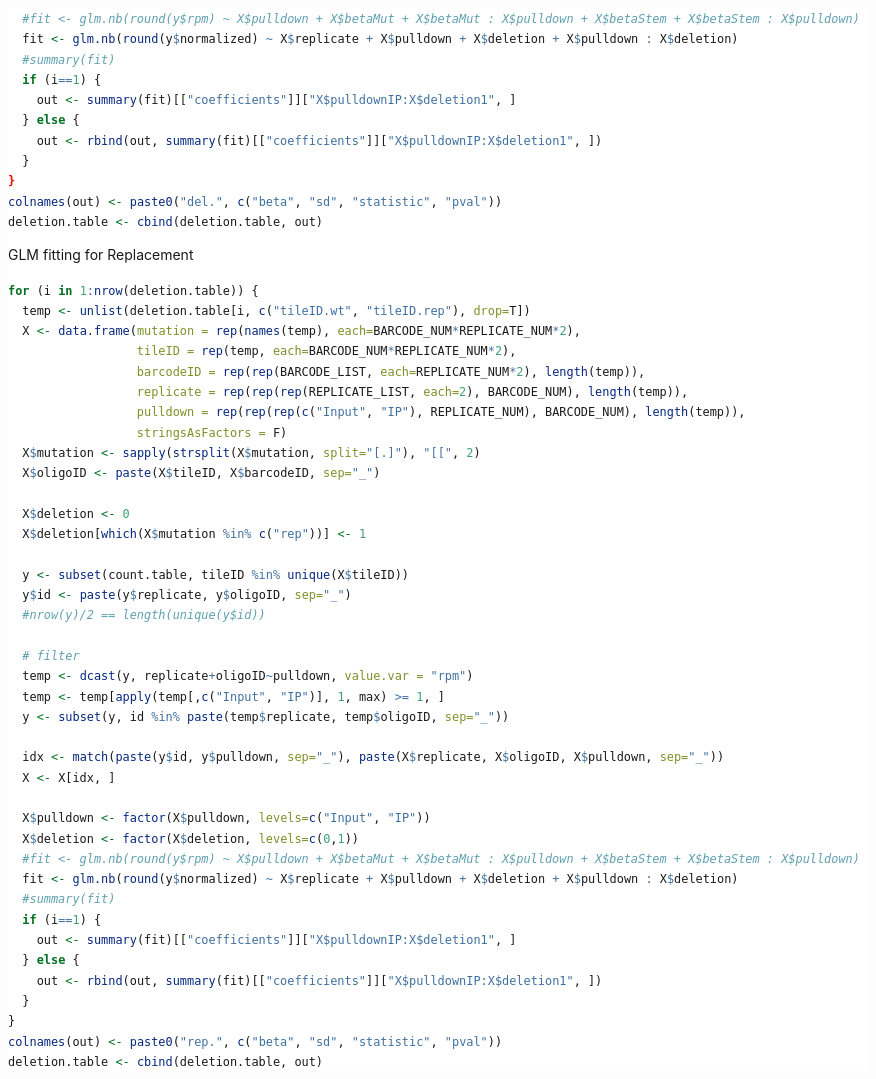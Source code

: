``` r
  #fit <- glm.nb(round(y$rpm) ~ X$pulldown + X$betaMut + X$betaMut : X$pulldown + X$betaStem + X$betaStem : X$pulldown)
  fit <- glm.nb(round(y$normalized) ~ X$replicate + X$pulldown + X$deletion + X$pulldown : X$deletion)
  #summary(fit)
  if (i==1) {
    out <- summary(fit)[["coefficients"]]["X$pulldownIP:X$deletion1", ]
  } else {
    out <- rbind(out, summary(fit)[["coefficients"]]["X$pulldownIP:X$deletion1", ])
  }
}
colnames(out) <- paste0("del.", c("beta", "sd", "statistic", "pval"))
deletion.table <- cbind(deletion.table, out)
```

GLM fitting for Replacement

``` r
for (i in 1:nrow(deletion.table)) {
  temp <- unlist(deletion.table[i, c("tileID.wt", "tileID.rep"), drop=T])
  X <- data.frame(mutation = rep(names(temp), each=BARCODE_NUM*REPLICATE_NUM*2), 
                  tileID = rep(temp, each=BARCODE_NUM*REPLICATE_NUM*2),
                  barcodeID = rep(rep(BARCODE_LIST, each=REPLICATE_NUM*2), length(temp)),
                  replicate = rep(rep(rep(REPLICATE_LIST, each=2), BARCODE_NUM), length(temp)),
                  pulldown = rep(rep(rep(c("Input", "IP"), REPLICATE_NUM), BARCODE_NUM), length(temp)),
                  stringsAsFactors = F)
  X$mutation <- sapply(strsplit(X$mutation, split="[.]"), "[[", 2)
  X$oligoID <- paste(X$tileID, X$barcodeID, sep="_")
  
  X$deletion <- 0  
  X$deletion[which(X$mutation %in% c("rep"))] <- 1

  y <- subset(count.table, tileID %in% unique(X$tileID))
  y$id <- paste(y$replicate, y$oligoID, sep="_")
  #nrow(y)/2 == length(unique(y$id))
  
  # filter
  temp <- dcast(y, replicate+oligoID~pulldown, value.var = "rpm")
  temp <- temp[apply(temp[,c("Input", "IP")], 1, max) >= 1, ]
  y <- subset(y, id %in% paste(temp$replicate, temp$oligoID, sep="_"))
  
  idx <- match(paste(y$id, y$pulldown, sep="_"), paste(X$replicate, X$oligoID, X$pulldown, sep="_"))
  X <- X[idx, ]
  
  X$pulldown <- factor(X$pulldown, levels=c("Input", "IP"))
  X$deletion <- factor(X$deletion, levels=c(0,1))
  #fit <- glm.nb(round(y$rpm) ~ X$pulldown + X$betaMut + X$betaMut : X$pulldown + X$betaStem + X$betaStem : X$pulldown)
  fit <- glm.nb(round(y$normalized) ~ X$replicate + X$pulldown + X$deletion + X$pulldown : X$deletion)
  #summary(fit)
  if (i==1) {
    out <- summary(fit)[["coefficients"]]["X$pulldownIP:X$deletion1", ]
  } else {
    out <- rbind(out, summary(fit)[["coefficients"]]["X$pulldownIP:X$deletion1", ])
  }
}
colnames(out) <- paste0("rep.", c("beta", "sd", "statistic", "pval"))
deletion.table <- cbind(deletion.table, out)
```
